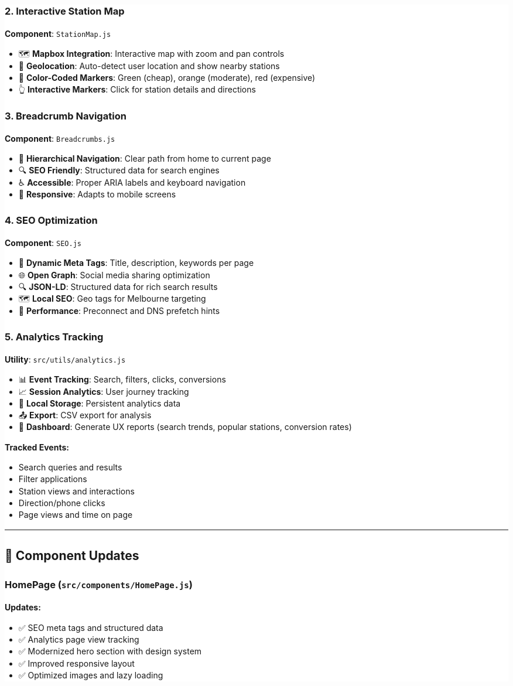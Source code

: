 ### 2. Interactive Station Map

**Component**: `StationMap.js`

- 🗺️ **Mapbox Integration**: Interactive map with zoom and pan controls
- 📍 **Geolocation**: Auto-detect user location and show nearby stations
- 🎨 **Color-Coded Markers**: Green (cheap), orange (moderate), red (expensive)
- 👆 **Interactive Markers**: Click for station details and directions

### 3. Breadcrumb Navigation

**Component**: `Breadcrumbs.js`

- 🍞 **Hierarchical Navigation**: Clear path from home to current page
- 🔍 **SEO Friendly**: Structured data for search engines
- ♿ **Accessible**: Proper ARIA labels and keyboard navigation
- 📱 **Responsive**: Adapts to mobile screens

### 4. SEO Optimization

**Component**: `SEO.js`

- 📄 **Dynamic Meta Tags**: Title, description, keywords per page
- 🌐 **Open Graph**: Social media sharing optimization
- 🔍 **JSON-LD**: Structured data for rich search results
- 🗺️ **Local SEO**: Geo tags for Melbourne targeting
- 🚀 **Performance**: Preconnect and DNS prefetch hints

### 5. Analytics Tracking

**Utility**: `src/utils/analytics.js`

- 📊 **Event Tracking**: Search, filters, clicks, conversions
- 📈 **Session Analytics**: User journey tracking
- 💾 **Local Storage**: Persistent analytics data
- 📤 **Export**: CSV export for analysis
- 📱 **Dashboard**: Generate UX reports (search trends, popular stations, conversion rates)

**Tracked Events:**
- Search queries and results
- Filter applications
- Station views and interactions
- Direction/phone clicks
- Page views and time on page

---

## 🎯 Component Updates

### HomePage (`src/components/HomePage.js`)

**Updates:**
- ✅ SEO meta tags and structured data
- ✅ Analytics page view tracking
- ✅ Modernized hero section with design system
- ✅ Improved responsive layout
- ✅ Optimized images and lazy loading
